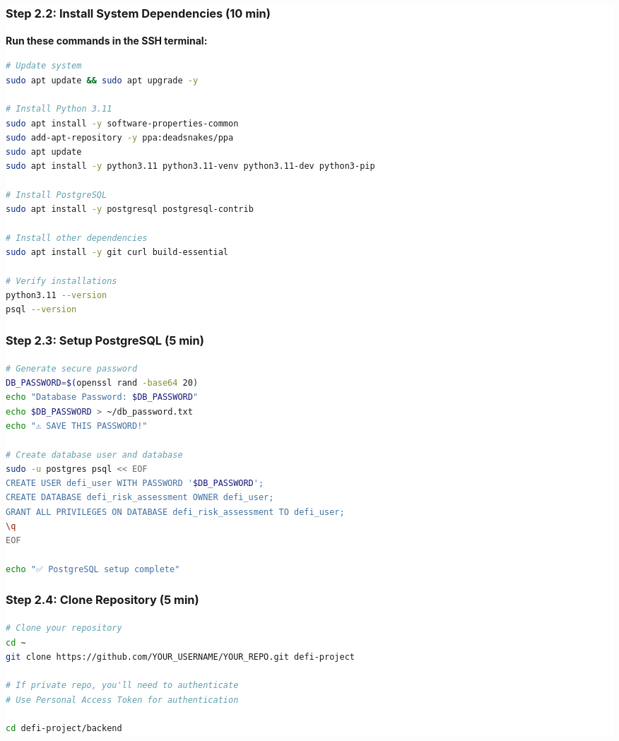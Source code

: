 ### Step 2.2: Install System Dependencies (10 min)

**Run these commands in the SSH terminal:**

```bash
# Update system
sudo apt update && sudo apt upgrade -y

# Install Python 3.11
sudo apt install -y software-properties-common
sudo add-apt-repository -y ppa:deadsnakes/ppa
sudo apt update
sudo apt install -y python3.11 python3.11-venv python3.11-dev python3-pip

# Install PostgreSQL
sudo apt install -y postgresql postgresql-contrib

# Install other dependencies
sudo apt install -y git curl build-essential

# Verify installations
python3.11 --version
psql --version
```

### Step 2.3: Setup PostgreSQL (5 min)

```bash
# Generate secure password
DB_PASSWORD=$(openssl rand -base64 20)
echo "Database Password: $DB_PASSWORD"
echo $DB_PASSWORD > ~/db_password.txt
echo "⚠️ SAVE THIS PASSWORD!"

# Create database user and database
sudo -u postgres psql << EOF
CREATE USER defi_user WITH PASSWORD '$DB_PASSWORD';
CREATE DATABASE defi_risk_assessment OWNER defi_user;
GRANT ALL PRIVILEGES ON DATABASE defi_risk_assessment TO defi_user;
\q
EOF

echo "✅ PostgreSQL setup complete"
```

### Step 2.4: Clone Repository (5 min)

```bash
# Clone your repository
cd ~
git clone https://github.com/YOUR_USERNAME/YOUR_REPO.git defi-project

# If private repo, you'll need to authenticate
# Use Personal Access Token for authentication

cd defi-project/backend
```
